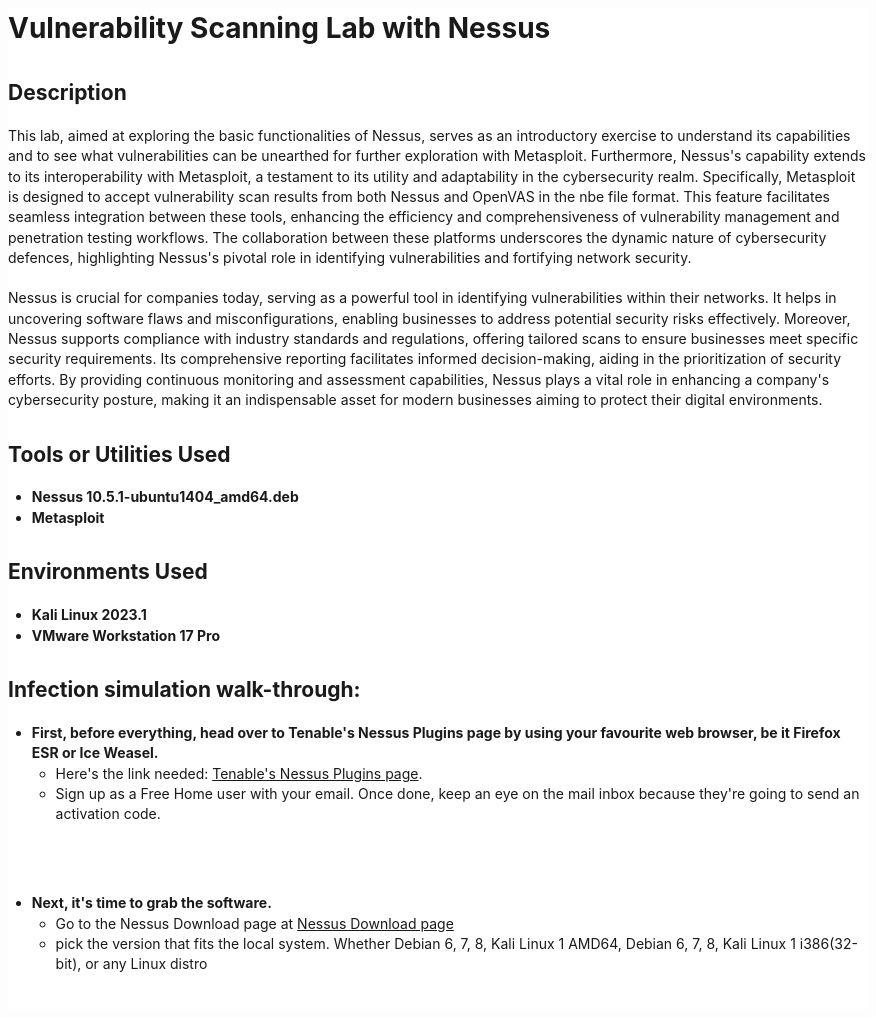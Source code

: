 <h1> Vulnerability Scanning Lab with Nessus</h1>

<h2>Description</h2>
This lab, aimed at exploring the basic functionalities of Nessus, serves as an introductory exercise to understand its capabilities and to see what vulnerabilities can be unearthed for further exploration with Metasploit. Furthermore, Nessus's capability extends to its interoperability with Metasploit, a testament to its utility and adaptability in the cybersecurity realm. Specifically, Metasploit is designed to accept vulnerability scan results from both Nessus and OpenVAS in the nbe file format. This feature facilitates seamless integration between these tools, enhancing the efficiency and comprehensiveness of vulnerability management and penetration testing workflows. The collaboration between these platforms underscores the dynamic nature of cybersecurity defences, highlighting Nessus's pivotal role in identifying vulnerabilities and fortifying network security.
<br />
<br />
Nessus is crucial for companies today, serving as a powerful tool in identifying vulnerabilities within their networks. It helps in uncovering software flaws and misconfigurations, enabling businesses to address potential security risks effectively. Moreover, Nessus supports compliance with industry standards and regulations, offering tailored scans to ensure businesses meet specific security requirements. Its comprehensive reporting facilitates informed decision-making, aiding in the prioritization of security efforts. By providing continuous monitoring and assessment capabilities, Nessus plays a vital role in enhancing a company's cybersecurity posture, making it an indispensable asset for modern businesses aiming to protect their digital environments.
  
<br />


<h2>Tools or Utilities Used</h2>

- <b>Nessus 10.5.1-ubuntu1404_amd64.deb</b> 
- <b>Metasploit</b>


<h2>Environments Used </h2>

- <b>Kali Linux 2023.1</b>
- <b>VMware Workstation 17 Pro</b> 

<h2>Infection simulation walk-through:</h2>

<p align="left">
  
- <b>First, before everything, head over to Tenable's Nessus Plugins page by using your favourite web browser, be it Firefox ESR or Ice Weasel.</b> 
    - Here's the link needed: [Tenable's Nessus Plugins page](https://www.tenable.com/products/nessus/nessus-plugins/obtain-an-activation-code). 
    - Sign up as a Free Home user with your email. Once done, keep an eye on the mail inbox because they're going to send an activation code.
<br />
<br />

- <b>Next, it's time to grab the software.</b>
    - Go to the Nessus Download page at [Nessus Download page](https://www.tenable.com/products/nessus/select-your-operating-system#download)
    - pick the version that fits the local system. Whether Debian 6, 7, 8, Kali Linux 1 AMD64, Debian 6, 7, 8, Kali Linux 1 i386(32-bit), or any Linux distro
<br/>
</p>
